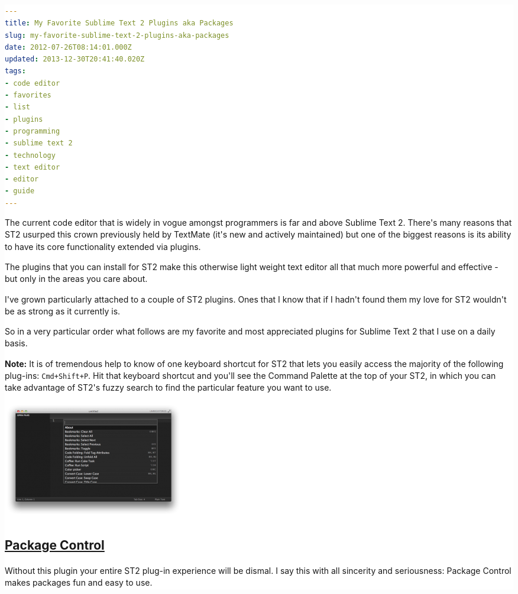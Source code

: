 ```yaml
---
title: My Favorite Sublime Text 2 Plugins aka Packages
slug: my-favorite-sublime-text-2-plugins-aka-packages
date: 2012-07-26T08:14:01.000Z
updated: 2013-12-30T20:41:40.020Z
tags:
- code editor
- favorites
- list
- plugins
- programming
- sublime text 2
- technology
- text editor
- editor
- guide
---
```


<p>The current code editor that is widely in vogue amongst programmers is far and above Sublime Text 2. There's many reasons that ST2 usurped this crown previously held by TextMate (it's new and actively maintained) but one of the biggest reasons is its ability to have its core functionality extended via plugins.</p>

<p>The plugins that you can install for ST2 make this otherwise light weight text editor all that much more powerful and effective - but only in the areas you care about.</p>

<p>I've grown particularly attached to a couple of ST2 plugins. Ones that I know that if I hadn't found them my love for ST2 wouldn't be as strong as it currently is.

So in a very particular order what follows are my favorite and most appreciated plugins for Sublime Text 2 that I use on a daily basis.</p>

<p><strong>Note:</strong>  It is of tremendous help to know of one keyboard shortcut for ST2 that lets you easily access the majority of the following plug-ins:  <code>Cmd+Shift+P</code>.  Hit that keyboard shortcut and you'll see the Command Palette at the top of your ST2, in which you can take advantage of ST2's fuzzy search to find the particular feature you want to use.</p>

<p><a href="/images/posts/2012/07/st2_command_palette.png" rel="attachment wp-att-2433 lightbox[st2]"><img src="/images/posts/2012/07/st2_command_palette-300x193.png" alt="" title="st2_command_palette" width="300" height="193" class="aligncenter size-medium wp-image-2433" /></a></p>

<h2><a href="http://wbond.net/sublime_packages/package_control">Package Control</a></h2>

<p>Without this plugin your entire ST2 plug-in experience will be dismal.  I say this with all sincerity and seriousness: Package Control makes packages fun and easy to use.</p>
